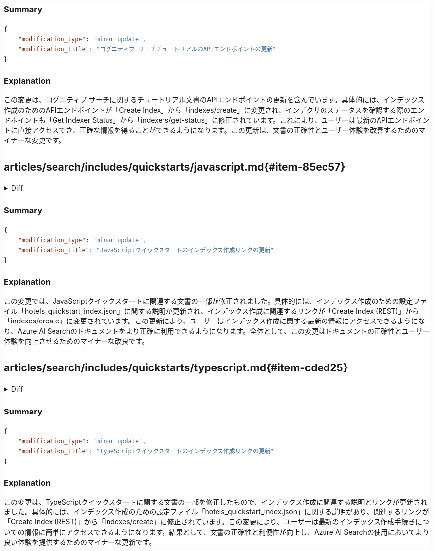 ### Summary

```json
{
    "modification_type": "minor update",
    "modification_title": "コグニティブ サーチチュートリアルのAPIエンドポイントの更新"
}
```

### Explanation
この変更は、コグニティブ サーチに関するチュートリアル文書のAPIエンドポイントの更新を含んでいます。具体的には、インデックス作成のためのAPIエンドポイントが「Create Index」から「indexes/create」に変更され、インデクサのステータスを確認する際のエンドポイントも「Get Indexer Status」から「indexers/get-status」に修正されています。これにより、ユーザーは最新のAPIエンドポイントに直接アクセスでき、正確な情報を得ることができるようになります。この更新は、文書の正確性とユーザー体験を改善するためのマイナーな変更です。

## articles/search/includes/quickstarts/javascript.md{#item-85ec57}

<details><summary>Diff</summary></details>

### Summary

```json
{
    "modification_type": "minor update",
    "modification_title": "JavaScriptクイックスタートのインデックス作成リンクの更新"
}
```

### Explanation
この変更では、JavaScriptクイックスタートに関連する文書の一部が修正されました。具体的には、インデックス作成のための設定ファイル「hotels_quickstart_index.json」に関する説明が更新され、インデックス作成に関連するリンクが「Create Index (REST)」から「indexes/create」に変更されています。この更新により、ユーザーはインデックス作成に関する最新の情報にアクセスできるようになり、Azure AI Searchのドキュメントをより正確に利用できるようになります。全体として、この変更はドキュメントの正確性とユーザー体験を向上させるためのマイナーな改良です。

## articles/search/includes/quickstarts/typescript.md{#item-cded25}

<details><summary>Diff</summary></details>

### Summary

```json
{
    "modification_type": "minor update",
    "modification_title": "TypeScriptクイックスタートのインデックス作成リンクの更新"
}
```

### Explanation
この変更は、TypeScriptクイックスタートに関する文書の一部を修正したもので、インデックス作成に関連する説明とリンクが更新されました。具体的には、インデックス作成のための設定ファイル「hotels_quickstart_index.json」に関する説明があり、関連するリンクが「Create Index (REST)」から「indexes/create」に修正されています。この変更により、ユーザーは最新のインデックス作成手続きについての情報に簡単にアクセスできるようになります。結果として、文書の正確性と利便性が向上し、Azure AI Searchの使用においてより良い体験を提供するためのマイナーな更新です。
